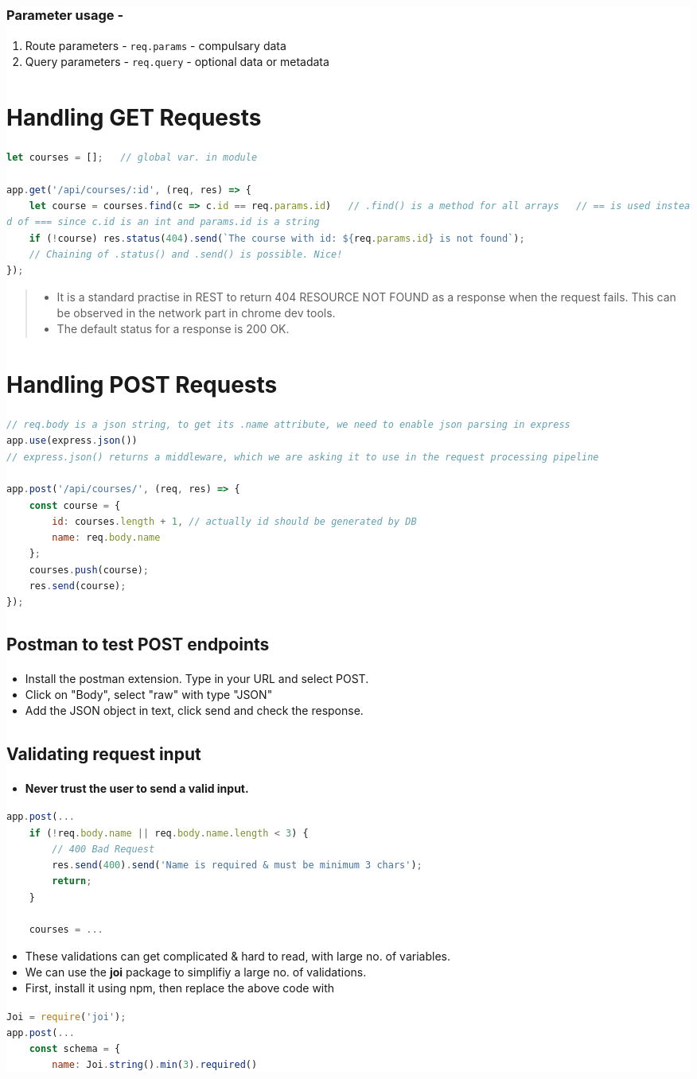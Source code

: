 ### Parameter usage -
1. Route parameters - `req.params`	- compulsary data
2. Query parameters - `req.query`	- optional data or metadata

# Handling GET Requests
```javascript
let courses = [];	// global var. in module

app.get('/api/courses/:id', (req, res) => {
	let course = courses.find(c => c.id == req.params.id)	// .find() is a method for all arrays	// == is used instead of === since c.id is an int and params.id is a string
	if (!course) res.status(404).send(`The course with id: ${req.params.id} is not found`);
	// Chaining of .status() and .send() is possible. Nice!
});
```
> - It is a standard practise in REST to return 404 RESOURCE NOT FOUND as a response when the request fails. This can be observed in the network part in chrome dev tools.
> - The default status for a response is 200 OK.

# Handling POST Requests
```javascript
// req.body is a json string, to get its .name attribute, we need to enable json parsing in express
app.use(express.json())
// express.json() returns a middleware, which we are asking it to use in the request processing pipeline

app.post('/api/courses/', (req, res) => {
	const course = {
		id: courses.length + 1, // actually id should be generated by DB
		name: req.body.name
	};
	courses.push(course);
	res.send(course);
});
```

## Postman to test POST endpoints
- Install the postman extension. Type in your URL and select POST.
- Click on "Body", select "raw" with type "JSON"
- Add the JSON object in text, click send and check the response.

## Validating request input
- **Never trust the user to send a valid input.**
```javascript
app.post(...
	if (!req.body.name || req.body.name.length < 3) {
		// 400 Bad Request
		res.send(400).send('Name is required & must be minimum 3 chars');
		return;
	}

	courses = ...
```
- These validations can get complicated & hard to read, with large no. of variables.
- We can use the **joi** package to simplifiy a large no. of validations.
- First, install it using npm, then replace the above code with
```javascript
Joi = require('joi');
app.post(...
	const schema = {
		name: Joi.string().min(3).required()
```